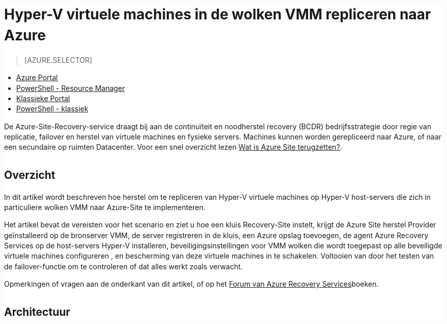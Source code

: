 <properties
    pageTitle="Hyper-V virtuele machines in de wolken VMM repliceren naar Azure | Microsoft Azure"
    description="In dit artikel wordt beschreven hoe voor het repliceren van Hyper-V virtuele machines op Hyper-V hosts die zich bevinden in System Center VMM wolken op Azure."
    services="site-recovery"
    documentationCenter=""
    authors="rayne-wiselman"
    manager="jwhit"
    editor=""/>

<tags
    ms.service="site-recovery"
    ms.workload="backup-recovery"
    ms.tgt_pltfrm="na"
    ms.devlang="na"
    ms.topic="hero-article"
    ms.date="05/06/2016"
    ms.author="raynew"/>

#  <a name="replicate-hyper-v-virtual-machines-in-vmm-clouds-to-azure"></a>Hyper-V virtuele machines in de wolken VMM repliceren naar Azure

> [AZURE.SELECTOR]
- [Azure Portal](site-recovery-vmm-to-azure.md)
- [PowerShell - Resource Manager](site-recovery-vmm-to-azure-powershell-resource-manager.md)
- [Klassieke Portal](site-recovery-vmm-to-azure-classic.md)
- [PowerShell - klassiek](site-recovery-deploy-with-powershell.md)



De Azure-Site-Recovery-service draagt bij aan de continuïteit en noodherstel recovery (BCDR) bedrijfsstrategie door regie van replicatie, failover en herstel van virtuele machines en fysieke servers. Machines kunnen worden gerepliceerd naar Azure, of naar een secundaire op ruimten Datacenter. Voor een snel overzicht lezen [Wat is Azure Site terugzetten?](site-recovery-overview.md).

## <a name="overview"></a>Overzicht

In dit artikel wordt beschreven hoe herstel om te repliceren van Hyper-V virtuele machines op Hyper-V host-servers die zich in particuliere wolken VMM naar Azure-Site te implementeren.

Het artikel bevat de vereisten voor het scenario en ziet u hoe een kluis Recovery-Site instelt, krijgt de Azure Site herstel Provider geïnstalleerd op de bronserver VMM, de server registreren in de kluis, een Azure opslag toevoegen, de agent Azure Recovery Services op de host-servers Hyper-V installeren, beveiligingsinstellingen voor VMM wolken die wordt toegepast op alle beveiligde virtuele machines configureren , en bescherming van deze virtuele machines in te schakelen. Voltooien van door het testen van de failover-functie om te controleren of dat alles werkt zoals verwacht.

Opmerkingen of vragen aan de onderkant van dit artikel, of op het [Forum van Azure Recovery Services](https://social.msdn.microsoft.com/forums/azure/home?forum=hypervrecovmgr)boeken.

## <a name="architecture"></a>Architectuur
